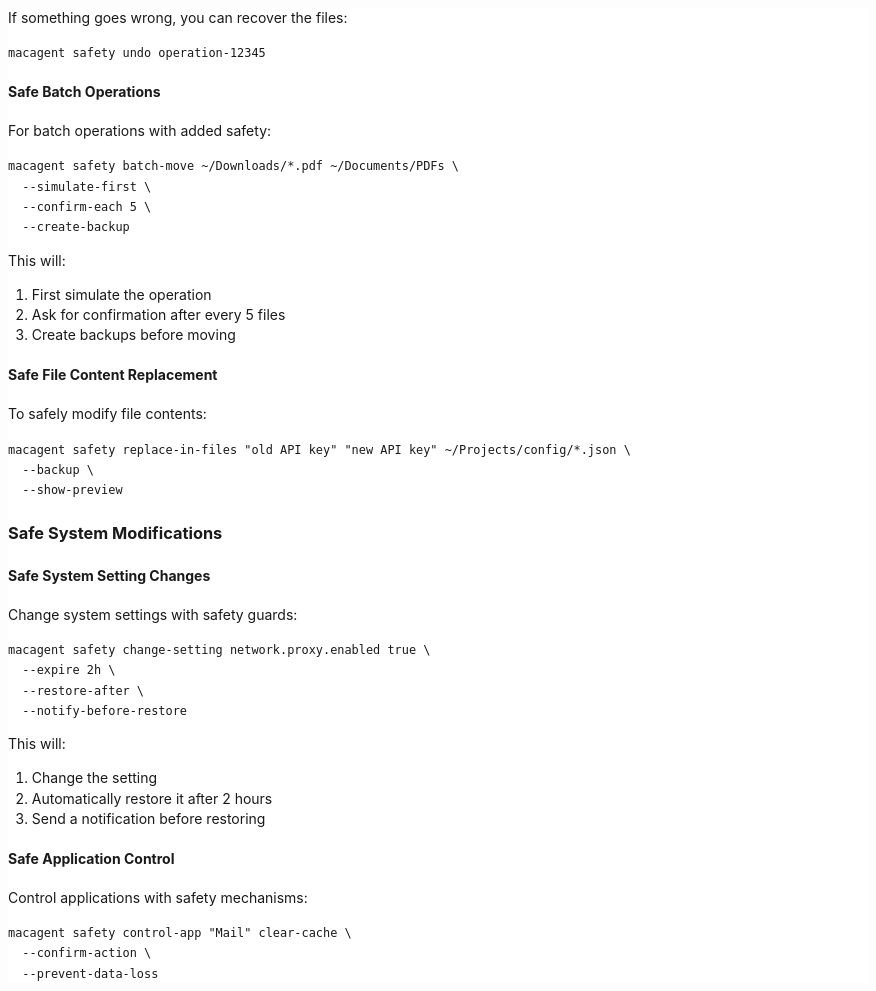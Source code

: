 If something goes wrong, you can recover the files:

```
macagent safety undo operation-12345
```

#### Safe Batch Operations

For batch operations with added safety:

```
macagent safety batch-move ~/Downloads/*.pdf ~/Documents/PDFs \
  --simulate-first \
  --confirm-each 5 \
  --create-backup
```

This will:
1. First simulate the operation
2. Ask for confirmation after every 5 files
3. Create backups before moving

#### Safe File Content Replacement

To safely modify file contents:

```
macagent safety replace-in-files "old API key" "new API key" ~/Projects/config/*.json \
  --backup \
  --show-preview
```

### Safe System Modifications

#### Safe System Setting Changes

Change system settings with safety guards:

```
macagent safety change-setting network.proxy.enabled true \
  --expire 2h \
  --restore-after \
  --notify-before-restore
```

This will:
1. Change the setting
2. Automatically restore it after 2 hours
3. Send a notification before restoring

#### Safe Application Control

Control applications with safety mechanisms:

```
macagent safety control-app "Mail" clear-cache \
  --confirm-action \
  --prevent-data-loss
```
